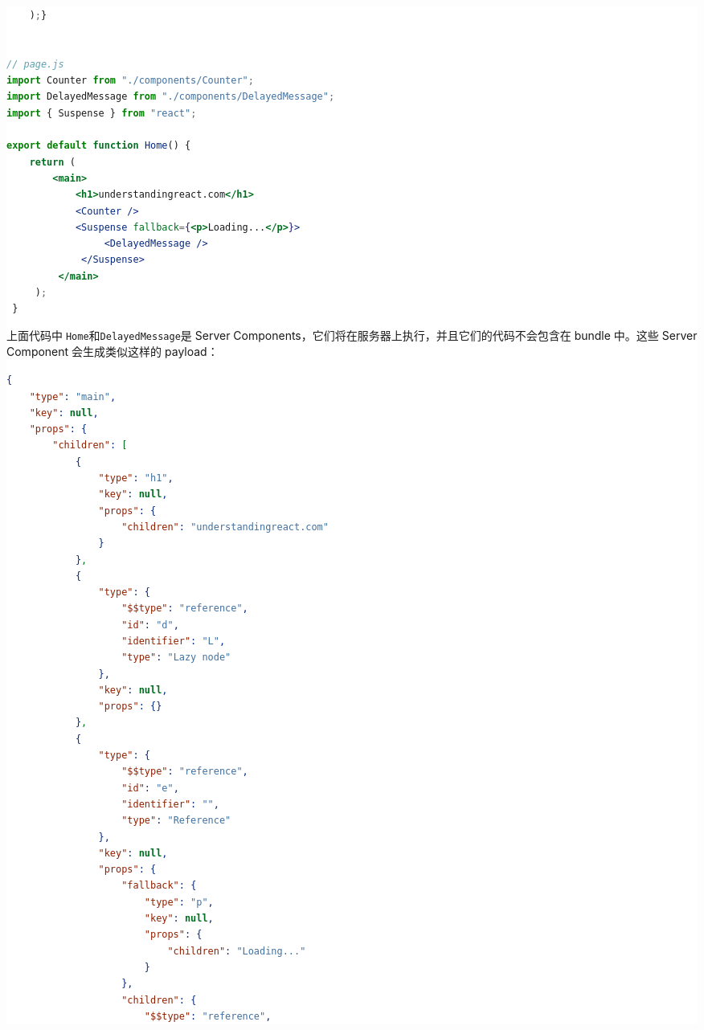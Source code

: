 ```jsx
	);}
	
	
// page.js
import Counter from "./components/Counter";
import DelayedMessage from "./components/DelayedMessage";
import { Suspense } from "react";

export default function Home() {  
	return (    
		<main>      
			<h1>understandingreact.com</h1>      
			<Counter />      
			<Suspense fallback={<p>Loading...</p>}>
			     <DelayedMessage />      
			 </Suspense>    
		 </main>  
	 );
 }
```
上面代码中 `Home`和`DelayedMessage`是 Server Components，它们将在服务器上执行，并且它们的代码不会包含在 bundle 中。这些 Server Component 会生成类似这样的 payload：
```json
{  
	"type": "main",  
	"key": null,  
	"props": {   
		"children": [    
			{     
				"type": "h1",     
				"key": null,     
				"props": {      
					"children": "understandingreact.com"     
				}    
			},    
			{     
				"type": {      
					"$$type": "reference",      
					"id": "d",      
					"identifier": "L",      
					"type": "Lazy node"     
				},     
				"key": null,     
				"props": {}    
			},    
			{     
				"type": {      
					"$$type": "reference",      
					"id": "e",      
					"identifier": "",      
					"type": "Reference"     
				},     
				"key": null,     
				"props": {      
					"fallback": {       
						"type": "p",       
						"key": null,       
						"props": {        
							"children": "Loading..."       
						}      
					},      
					"children": {       
						"$$type": "reference",       
```